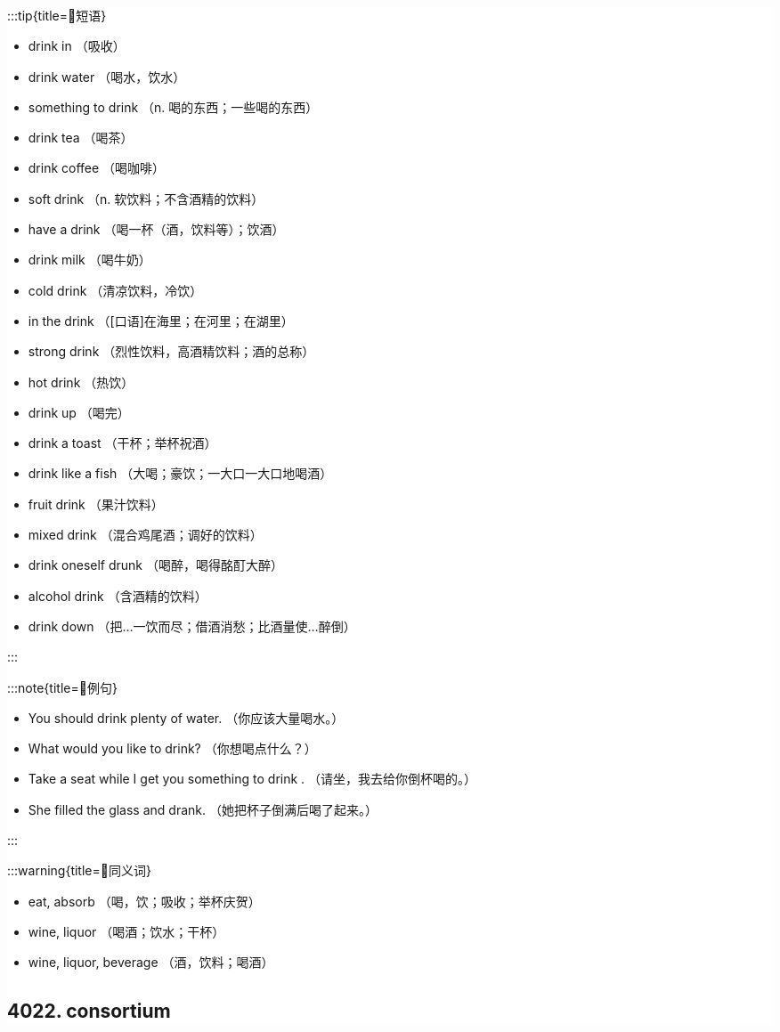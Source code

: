 :::tip{title=🤩短语}

- drink in （吸收）

- drink water （喝水，饮水）

- something to drink （n. 喝的东西；一些喝的东西）

- drink tea （喝茶）

- drink coffee （喝咖啡）

- soft drink （n. 软饮料；不含酒精的饮料）

- have a drink （喝一杯（酒，饮料等）；饮酒）

- drink milk （喝牛奶）

- cold drink （清凉饮料，冷饮）

- in the drink （[口语]在海里；在河里；在湖里）

- strong drink （烈性饮料，高酒精饮料；酒的总称）

- hot drink （热饮）

- drink up （喝完）

- drink a toast （干杯；举杯祝酒）

- drink like a fish （大喝；豪饮；一大口一大口地喝酒）

- fruit drink （果汁饮料）

- mixed drink （混合鸡尾酒；调好的饮料）

- drink oneself drunk （喝醉，喝得酩酊大醉）

- alcohol drink （含酒精的饮料）

- drink down （把…一饮而尽；借酒消愁；比酒量使…醉倒）

:::

:::note{title=🎤例句}

- You should drink plenty of water. （你应该大量喝水。）

- What would you like to drink? （你想喝点什么？）

- Take a seat while I get you something to drink . （请坐，我去给你倒杯喝的。）

- She filled the glass and drank. （她把杯子倒满后喝了起来。）

:::

:::warning{title=🤔同义词}

- eat, absorb （喝，饮；吸收；举杯庆贺）

- wine, liquor （喝酒；饮水；干杯）

- wine, liquor, beverage （酒，饮料；喝酒）


## 4022. consortium
